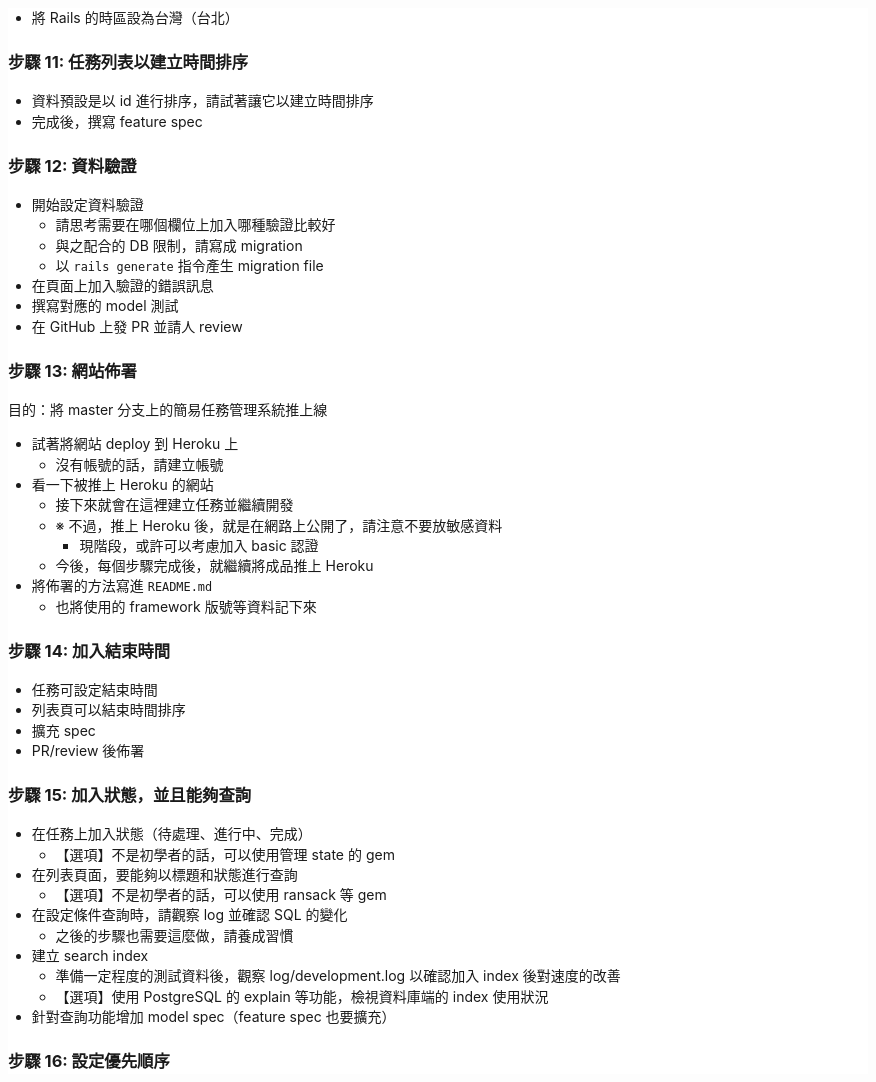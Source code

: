 - 將 Rails 的時區設為台灣（台北）

### 步驟 11: 任務列表以建立時間排序

- 資料預設是以 id 進行排序，請試著讓它以建立時間排序
- 完成後，撰寫 feature spec

### 步驟 12: 資料驗證

- 開始設定資料驗證
  - 請思考需要在哪個欄位上加入哪種驗證比較好
  - 與之配合的 DB 限制，請寫成 migration
  - 以 `rails generate` 指令產生 migration file
- 在頁面上加入驗證的錯誤訊息
- 撰寫對應的 model 測試
- 在 GitHub 上發 PR 並請人 review

### 步驟 13: 網站佈署

目的：將 master 分支上的簡易任務管理系統推上線

- 試著將網站 deploy 到 Heroku 上
  - 沒有帳號的話，請建立帳號
- 看一下被推上 Heroku 的網站
  - 接下來就會在這裡建立任務並繼續開發
  - ※ 不過，推上 Heroku 後，就是在網路上公開了，請注意不要放敏感資料
    - 現階段，或許可以考慮加入 basic 認證
  - 今後，每個步驟完成後，就繼續將成品推上 Heroku
- 將佈署的方法寫進 `README.md`
  - 也將使用的 framework 版號等資料記下來

### 步驟 14: 加入結束時間

- 任務可設定結束時間
- 列表頁可以結束時間排序
- 擴充 spec
- PR/review 後佈署

### 步驟 15: 加入狀態，並且能夠查詢

- 在任務上加入狀態（待處理、進行中、完成）
  - 【選項】不是初學者的話，可以使用管理 state 的 gem
- 在列表頁面，要能夠以標題和狀態進行查詢
  - 【選項】不是初學者的話，可以使用 ransack 等 gem
- 在設定條件查詢時，請觀察 log 並確認 SQL 的變化
  - 之後的步驟也需要這麼做，請養成習慣
- 建立 search index
  - 準備一定程度的測試資料後，觀察 log/development.log 以確認加入 index 後對速度的改善
  - 【選項】使用 PostgreSQL 的 explain 等功能，檢視資料庫端的 index 使用狀況
- 針對查詢功能增加 model spec（feature spec 也要擴充）

### 步驟 16: 設定優先順序
